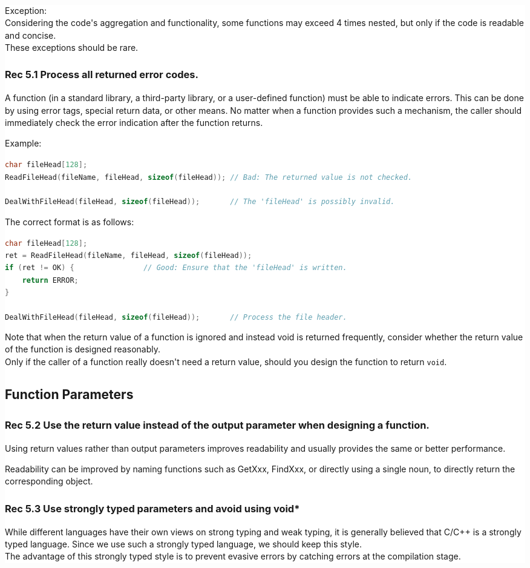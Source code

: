 Exception:   
Considering the code's aggregation and functionality, some functions may exceed 4 times nested, but only if the code is readable and concise.   
These exceptions should be rare.

### <a name="a5-1"></a>Rec 5.1 Process all returned error codes.

A function (in a standard library, a third-party library, or a user-defined function) must be able to indicate errors. This can be done by using error tags, special return data, or other means. No matter when a function provides such a mechanism, the caller should immediately check the error indication after the function returns.

Example:

```c
char fileHead[128];
ReadFileHead(fileName, fileHead, sizeof(fileHead)); // Bad: The returned value is not checked.

DealWithFileHead(fileHead, sizeof(fileHead));       // The 'fileHead' is possibly invalid.
```

The correct format is as follows:

```c
char fileHead[128];
ret = ReadFileHead(fileName, fileHead, sizeof(fileHead));
if (ret != OK) {                // Good: Ensure that the 'fileHead' is written.
    return ERROR;
}

DealWithFileHead(fileHead, sizeof(fileHead));       // Process the file header.
```

Note that when the return value of a function is ignored and instead void is returned frequently, consider whether the return value of the function is designed reasonably.   
Only if the caller of a function really doesn't need a return value, should you design the function to return `void`.

## <a name="c5-2"></a>Function Parameters

### <a name="a5-2"></a>Rec 5.2 Use the return value instead of the output parameter when designing a function.

Using return values rather than output parameters improves readability and usually provides the same or better performance.

Readability can be improved by naming functions such as GetXxx, FindXxx, or directly using a single noun, to directly return the corresponding object.

### <a name="a5-3"></a>Rec 5.3 Use strongly typed parameters and avoid using void\*

While different languages have their own views on strong typing and weak typing, it is generally believed that C/C++ is a strongly typed language. Since we use such a strongly typed language, we should keep this style.   
The advantage of this strongly typed style is to prevent evasive errors by catching errors at the compilation stage.
